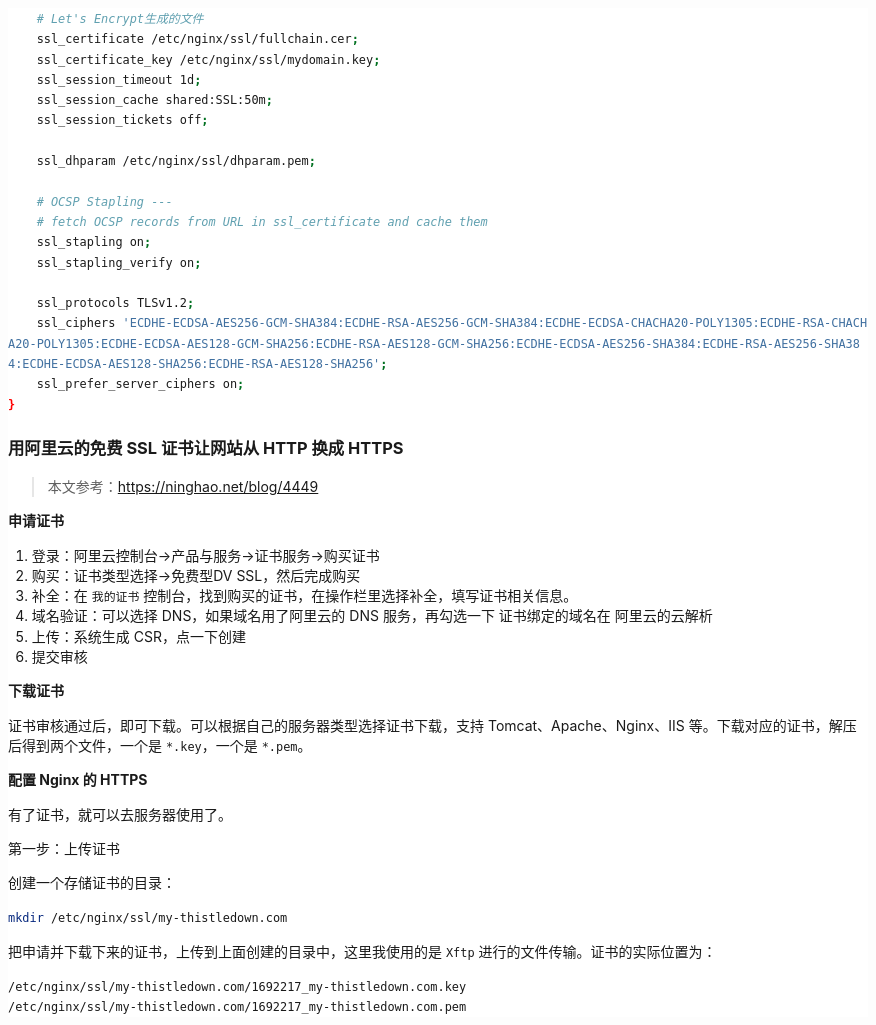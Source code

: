 ```bash
    # Let's Encrypt生成的文件
    ssl_certificate /etc/nginx/ssl/fullchain.cer;
    ssl_certificate_key /etc/nginx/ssl/mydomain.key;
    ssl_session_timeout 1d;
    ssl_session_cache shared:SSL:50m;
    ssl_session_tickets off;

    ssl_dhparam /etc/nginx/ssl/dhparam.pem;

    # OCSP Stapling ---
    # fetch OCSP records from URL in ssl_certificate and cache them
    ssl_stapling on;
    ssl_stapling_verify on;

    ssl_protocols TLSv1.2;
    ssl_ciphers 'ECDHE-ECDSA-AES256-GCM-SHA384:ECDHE-RSA-AES256-GCM-SHA384:ECDHE-ECDSA-CHACHA20-POLY1305:ECDHE-RSA-CHACHA20-POLY1305:ECDHE-ECDSA-AES128-GCM-SHA256:ECDHE-RSA-AES128-GCM-SHA256:ECDHE-ECDSA-AES256-SHA384:ECDHE-RSA-AES256-SHA384:ECDHE-ECDSA-AES128-SHA256:ECDHE-RSA-AES128-SHA256';
    ssl_prefer_server_ciphers on;
}
```

### 用阿里云的免费 SSL 证书让网站从 HTTP 换成 HTTPS

> 本文参考：https://ninghao.net/blog/4449

**申请证书**

1. 登录：阿里云控制台→产品与服务→证书服务→购买证书
2. 购买：证书类型选择→免费型DV SSL，然后完成购买
3. 补全：在 `我的证书` 控制台，找到购买的证书，在操作栏里选择补全，填写证书相关信息。
4. 域名验证：可以选择 DNS，如果域名用了阿里云的 DNS 服务，再勾选一下 证书绑定的域名在 阿里云的云解析
5. 上传：系统生成 CSR，点一下创建
6. 提交审核

**下载证书**

证书审核通过后，即可下载。可以根据自己的服务器类型选择证书下载，支持 Tomcat、Apache、Nginx、IIS 等。下载对应的证书，解压后得到两个文件，一个是 `*.key`，一个是 `*.pem`。

**配置 Nginx 的 HTTPS**

有了证书，就可以去服务器使用了。

第一步：上传证书

创建一个存储证书的目录：

```bash
mkdir /etc/nginx/ssl/my-thistledown.com
```

把申请并下载下来的证书，上传到上面创建的目录中，这里我使用的是 `Xftp` 进行的文件传输。证书的实际位置为：

```bash
/etc/nginx/ssl/my-thistledown.com/1692217_my-thistledown.com.key
/etc/nginx/ssl/my-thistledown.com/1692217_my-thistledown.com.pem
```

